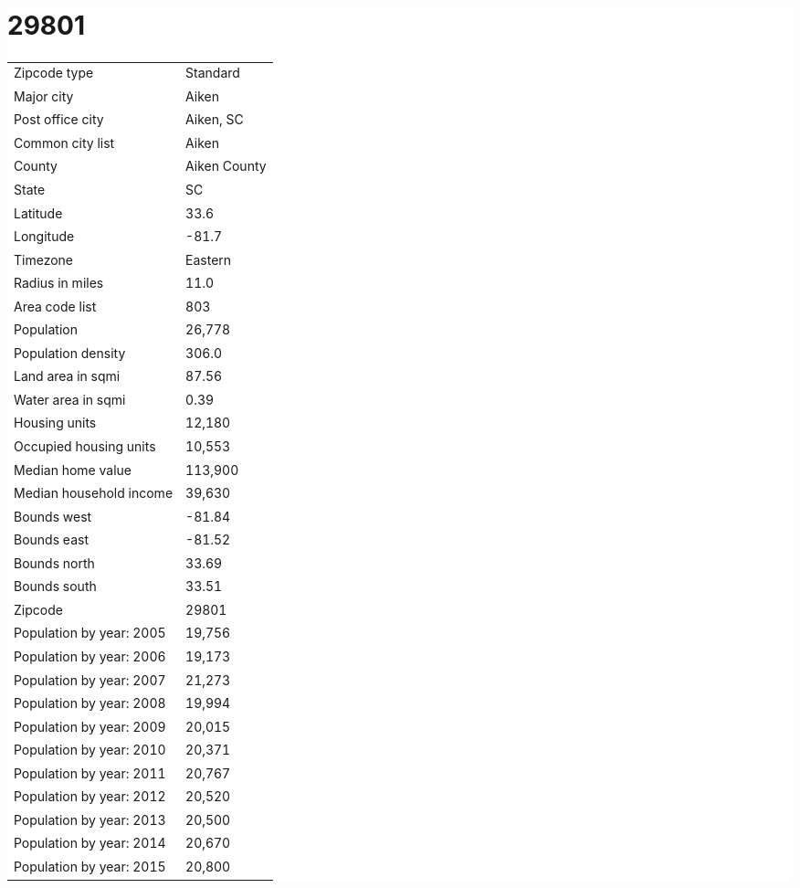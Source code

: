 29801
=====
|||
|--|--|
|Zipcode type|Standard|
|Major city|Aiken|
|Post office city|Aiken, SC|
|Common city list|Aiken|
|County|Aiken County|
|State|SC|
|Latitude|33.6|
|Longitude|-81.7|
|Timezone|Eastern|
|Radius in miles|11.0|
|Area code list|803|
|Population|26,778|
|Population density|306.0|
|Land area in sqmi|87.56|
|Water area in sqmi|0.39|
|Housing units|12,180|
|Occupied housing units|10,553|
|Median home value|113,900|
|Median household income|39,630|
|Bounds west|-81.84|
|Bounds east|-81.52|
|Bounds north|33.69|
|Bounds south|33.51|
|Zipcode|29801|
|Population by year: 2005|19,756|
|Population by year: 2006|19,173|
|Population by year: 2007|21,273|
|Population by year: 2008|19,994|
|Population by year: 2009|20,015|
|Population by year: 2010|20,371|
|Population by year: 2011|20,767|
|Population by year: 2012|20,520|
|Population by year: 2013|20,500|
|Population by year: 2014|20,670|
|Population by year: 2015|20,800|